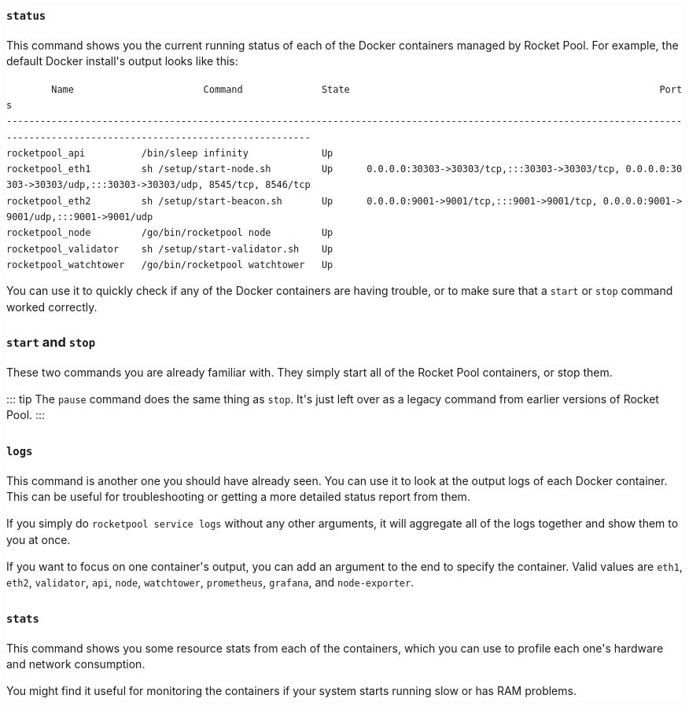 ### `status`

This command shows you the current running status of each of the Docker containers managed by Rocket Pool.
For example, the default Docker install's output looks like this:

```
        Name                       Command              State                                                       Ports
------------------------------------------------------------------------------------------------------------------------------------------------------------------------------
rocketpool_api          /bin/sleep infinity             Up
rocketpool_eth1         sh /setup/start-node.sh         Up      0.0.0.0:30303->30303/tcp,:::30303->30303/tcp, 0.0.0.0:30303->30303/udp,:::30303->30303/udp, 8545/tcp, 8546/tcp
rocketpool_eth2         sh /setup/start-beacon.sh       Up      0.0.0.0:9001->9001/tcp,:::9001->9001/tcp, 0.0.0.0:9001->9001/udp,:::9001->9001/udp
rocketpool_node         /go/bin/rocketpool node         Up
rocketpool_validator    sh /setup/start-validator.sh    Up
rocketpool_watchtower   /go/bin/rocketpool watchtower   Up
```

You can use it to quickly check if any of the Docker containers are having trouble, or to make sure that a `start` or `stop` command worked correctly.

### `start` and `stop`

These two commands you are already familiar with.
They simply start all of the Rocket Pool containers, or stop them.

::: tip
The `pause` command does the same thing as `stop`.
It's just left over as a legacy command from earlier versions of Rocket Pool.
:::

### `logs`

This command is another one you should have already seen.
You can use it to look at the output logs of each Docker container.
This can be useful for troubleshooting or getting a more detailed status report from them.

If you simply do `rocketpool service logs` without any other arguments, it will aggregate all of the logs together and show them to you at once.

If you want to focus on one container's output, you can add an argument to the end to specify the container.
Valid values are `eth1`, `eth2`, `validator`, `api`, `node`, `watchtower`, `prometheus`, `grafana`, and `node-exporter`.

### `stats`

This command shows you some resource stats from each of the containers, which you can use to profile each one's hardware and network consumption.

You might find it useful for monitoring the containers if your system starts running slow or has RAM problems.
